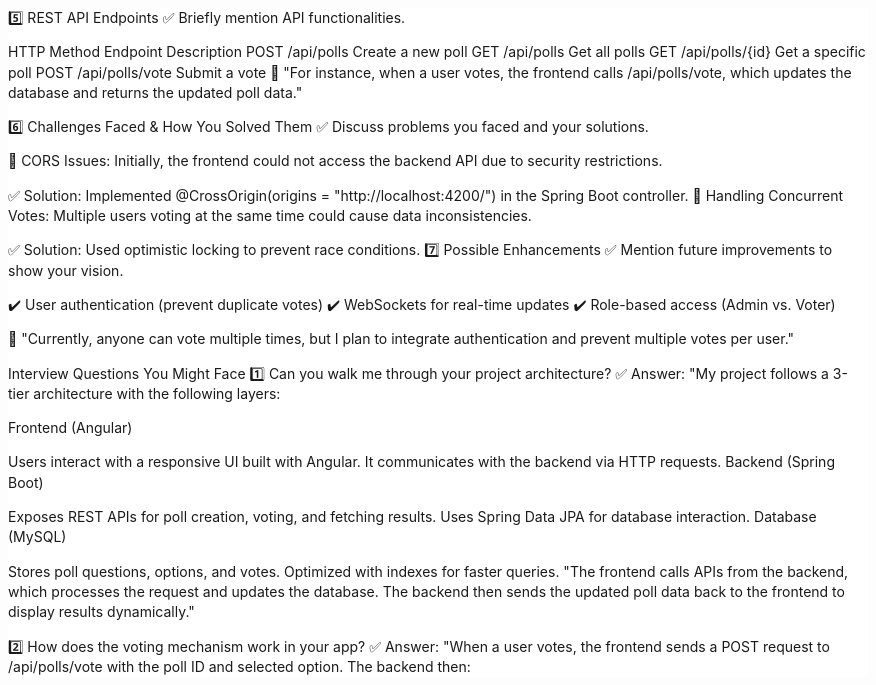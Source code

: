 5️⃣ REST API Endpoints
✅ Briefly mention API functionalities.

HTTP Method	Endpoint	Description
POST	/api/polls	Create a new poll
GET	/api/polls	Get all polls
GET	/api/polls/{id}	Get a specific poll
POST	/api/polls/vote	Submit a vote
📌 "For instance, when a user votes, the frontend calls /api/polls/vote, which updates the database and returns the updated poll data."

6️⃣ Challenges Faced & How You Solved Them
✅ Discuss problems you faced and your solutions.

🔹 CORS Issues: Initially, the frontend could not access the backend API due to security restrictions.

✅ Solution: Implemented @CrossOrigin(origins = "http://localhost:4200/") in the Spring Boot controller.
🔹 Handling Concurrent Votes: Multiple users voting at the same time could cause data inconsistencies.

✅ Solution: Used optimistic locking to prevent race conditions.
7️⃣ Possible Enhancements
✅ Mention future improvements to show your vision.

✔️ User authentication (prevent duplicate votes)
✔️ WebSockets for real-time updates
✔️ Role-based access (Admin vs. Voter)

📌 "Currently, anyone can vote multiple times, but I plan to integrate authentication and prevent multiple votes per user."

Interview Questions You Might Face
1️⃣ Can you walk me through your project architecture?
✅ Answer:
"My project follows a 3-tier architecture with the following layers:

Frontend (Angular)

Users interact with a responsive UI built with Angular.
It communicates with the backend via HTTP requests.
Backend (Spring Boot)

Exposes REST APIs for poll creation, voting, and fetching results.
Uses Spring Data JPA for database interaction.
Database (MySQL)

Stores poll questions, options, and votes.
Optimized with indexes for faster queries.
"The frontend calls APIs from the backend, which processes the request and updates the database. The backend then sends the updated poll data back to the frontend to display results dynamically."

2️⃣ How does the voting mechanism work in your app?
✅ Answer:
"When a user votes, the frontend sends a POST request to /api/polls/vote with the poll ID and selected option. The backend then:
